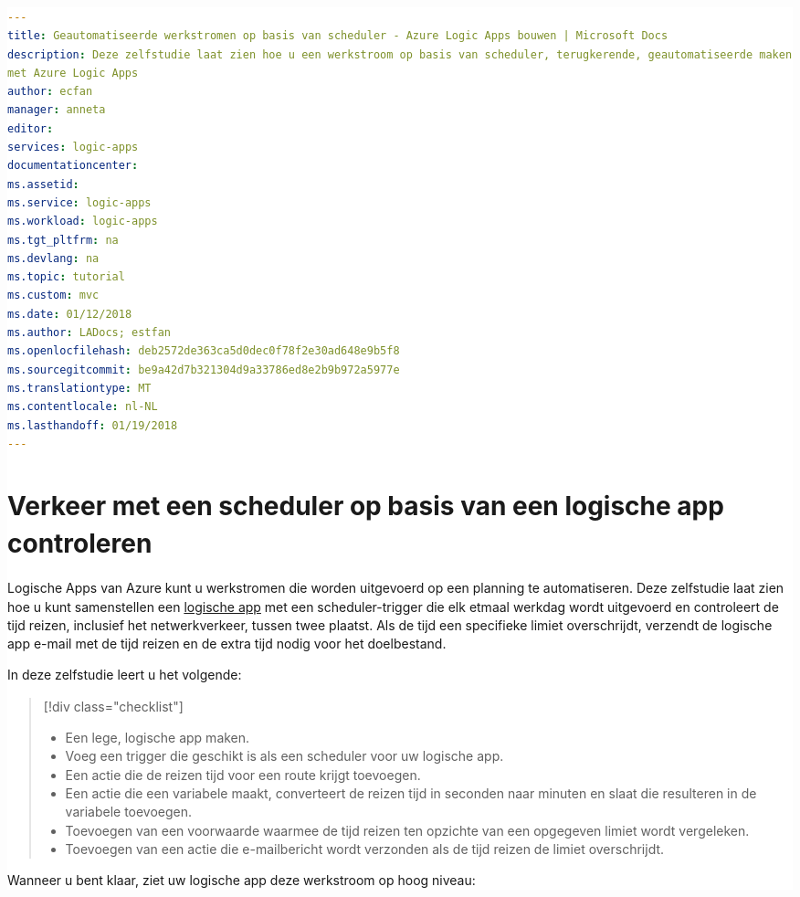 ```yaml
---
title: Geautomatiseerde werkstromen op basis van scheduler - Azure Logic Apps bouwen | Microsoft Docs
description: Deze zelfstudie laat zien hoe u een werkstroom op basis van scheduler, terugkerende, geautomatiseerde maken met Azure Logic Apps
author: ecfan
manager: anneta
editor: 
services: logic-apps
documentationcenter: 
ms.assetid: 
ms.service: logic-apps
ms.workload: logic-apps
ms.tgt_pltfrm: na
ms.devlang: na
ms.topic: tutorial
ms.custom: mvc
ms.date: 01/12/2018
ms.author: LADocs; estfan
ms.openlocfilehash: deb2572de363ca5d0dec0f78f2e30ad648e9b5f8
ms.sourcegitcommit: be9a42d7b321304d9a33786ed8e2b9b972a5977e
ms.translationtype: MT
ms.contentlocale: nl-NL
ms.lasthandoff: 01/19/2018
---
```

# <a name="check-traffic-with-a-scheduler-based-logic-app"></a>Verkeer met een scheduler op basis van een logische app controleren

Logische Apps van Azure kunt u werkstromen die worden uitgevoerd op een planning te automatiseren. Deze zelfstudie laat zien hoe u kunt samenstellen een [logische app](../logic-apps/logic-apps-overview.md) met een scheduler-trigger die elk etmaal werkdag wordt uitgevoerd en controleert de tijd reizen, inclusief het netwerkverkeer, tussen twee plaatst. Als de tijd een specifieke limiet overschrijdt, verzendt de logische app e-mail met de tijd reizen en de extra tijd nodig voor het doelbestand.

In deze zelfstudie leert u het volgende:

> [!div class="checklist"]
> * Een lege, logische app maken. 
> * Voeg een trigger die geschikt is als een scheduler voor uw logische app.
> * Een actie die de reizen tijd voor een route krijgt toevoegen.
> * Een actie die een variabele maakt, converteert de reizen tijd in seconden naar minuten en slaat die resulteren in de variabele toevoegen.
> * Toevoegen van een voorwaarde waarmee de tijd reizen ten opzichte van een opgegeven limiet wordt vergeleken.
> * Toevoegen van een actie die e-mailbericht wordt verzonden als de tijd reizen de limiet overschrijdt.

Wanneer u bent klaar, ziet uw logische app deze werkstroom op hoog niveau:
